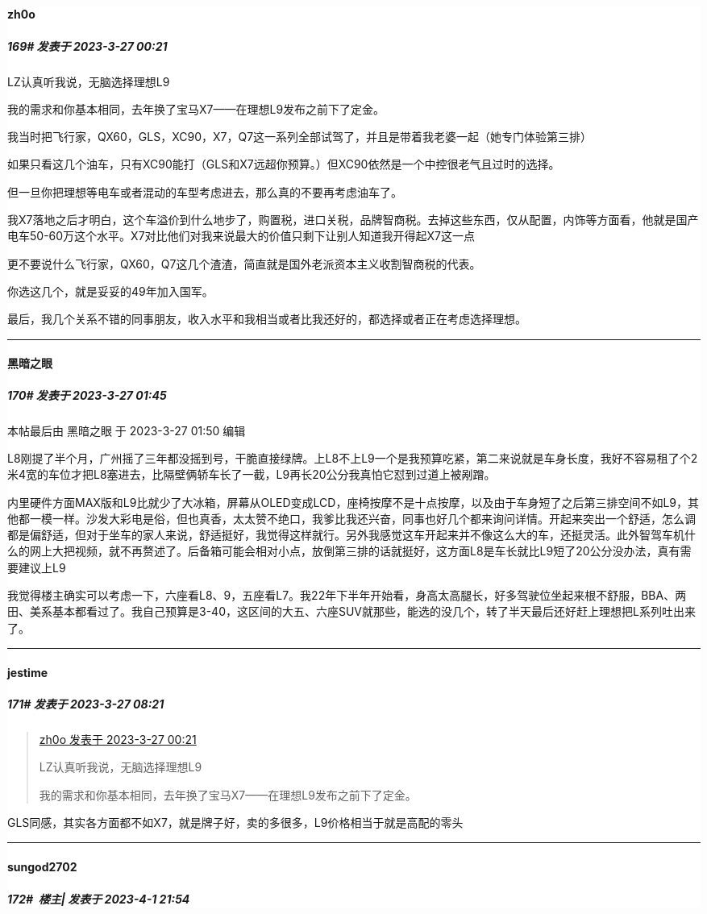 ####  zh0o  
##### 169#       发表于 2023-3-27 00:21

LZ认真听我说，无脑选择理想L9

我的需求和你基本相同，去年换了宝马X7——在理想L9发布之前下了定金。

我当时把飞行家，QX60，GLS，XC90，X7，Q7这一系列全部试驾了，并且是带着我老婆一起（她专门体验第三排）

如果只看这几个油车，只有XC90能打（GLS和X7远超你预算。）但XC90依然是一个中控很老气且过时的选择。

但一旦你把理想等电车或者混动的车型考虑进去，那么真的不要再考虑油车了。

我X7落地之后才明白，这个车溢价到什么地步了，购置税，进口关税，品牌智商税。去掉这些东西，仅从配置，内饰等方面看，他就是国产电车50-60万这个水平。X7对比他们对我来说最大的价值只剩下让别人知道我开得起X7这一点

更不要说什么飞行家，QX60，Q7这几个渣渣，简直就是国外老派资本主义收割智商税的代表。

你选这几个，就是妥妥的49年加入国军。

最后，我几个关系不错的同事朋友，收入水平和我相当或者比我还好的，都选择或者正在考虑选择理想。


*****

####  黑暗之眼  
##### 170#       发表于 2023-3-27 01:45

 本帖最后由 黑暗之眼 于 2023-3-27 01:50 编辑 

L8刚提了半个月，广州摇了三年都没摇到号，干脆直接绿牌。上L8不上L9一个是我预算吃紧，第二来说就是车身长度，我好不容易租了个2米4宽的车位才把L8塞进去，比隔壁俩轿车长了一截，L9再长20公分我真怕它怼到过道上被剐蹭。

内里硬件方面MAX版和L9比就少了大冰箱，屏幕从OLED变成LCD，座椅按摩不是十点按摩，以及由于车身短了之后第三排空间不如L9，其他都一模一样。沙发大彩电是俗，但也真香，太太赞不绝口，我爹比我还兴奋，同事也好几个都来询问详情。开起来突出一个舒适，怎么调都是偏舒适，但对于坐车的家人来说，舒适挺好，我觉得这样就行。另外我感觉这车开起来并不像这么大的车，还挺灵活。此外智驾车机什么的网上大把视频，就不再赘述了。后备箱可能会相对小点，放倒第三排的话就挺好，这方面L8是车长就比L9短了20公分没办法，真有需要建议上L9

我觉得楼主确实可以考虑一下，六座看L8、9，五座看L7。我22年下半年开始看，身高太高腿长，好多驾驶位坐起来根不舒服，BBA、两田、美系基本都看过了。我自己预算是3-40，这区间的大五、六座SUV就那些，能选的没几个，转了半天最后还好赶上理想把L系列吐出来了。


*****

####  jestime  
##### 171#       发表于 2023-3-27 08:21

<blockquote><a href="httphttps://bbs.saraba1st.com/2b/forum.php?mod=redirect&amp;goto=findpost&amp;pid=60234608&amp;ptid=2060592" target="_blank">zh0o 发表于 2023-3-27 00:21</a>

LZ认真听我说，无脑选择理想L9

我的需求和你基本相同，去年换了宝马X7——在理想L9发布之前下了定金。</blockquote>
GLS同感，其实各方面都不如X7，就是牌子好，卖的多很多，L9价格相当于就是高配的零头

*****

####  sungod2702  
##### 172#         楼主| 发表于 2023-4-1 21:54
